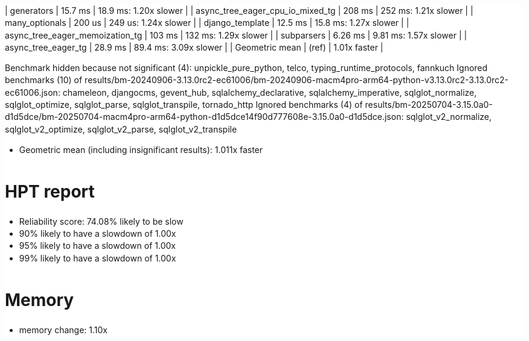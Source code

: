 | generators                       | 15.7 ms                                                        | 18.9 ms: 1.20x slower                                                   |
| async_tree_eager_cpu_io_mixed_tg | 208 ms                                                         | 252 ms: 1.21x slower                                                    |
| many_optionals                   | 200 us                                                         | 249 us: 1.24x slower                                                    |
| django_template                  | 12.5 ms                                                        | 15.8 ms: 1.27x slower                                                   |
| async_tree_eager_memoization_tg  | 103 ms                                                         | 132 ms: 1.29x slower                                                    |
| subparsers                       | 6.26 ms                                                        | 9.81 ms: 1.57x slower                                                   |
| async_tree_eager_tg              | 28.9 ms                                                        | 89.4 ms: 3.09x slower                                                   |
| Geometric mean                   | (ref)                                                          | 1.01x faster                                                            |

Benchmark hidden because not significant (4): unpickle_pure_python, telco, typing_runtime_protocols, fannkuch
Ignored benchmarks (10) of results/bm-20240906-3.13.0rc2-ec61006/bm-20240906-macm4pro-arm64-python-v3.13.0rc2-3.13.0rc2-ec61006.json: chameleon, djangocms, gevent_hub, sqlalchemy_declarative, sqlalchemy_imperative, sqlglot_normalize, sqlglot_optimize, sqlglot_parse, sqlglot_transpile, tornado_http
Ignored benchmarks (4) of results/bm-20250704-3.15.0a0-d1d5dce/bm-20250704-macm4pro-arm64-python-d1d5dce14f90d777608e-3.15.0a0-d1d5dce.json: sqlglot_v2_normalize, sqlglot_v2_optimize, sqlglot_v2_parse, sqlglot_v2_transpile

- Geometric mean (including insignificant results): 1.011x faster

# HPT report

- Reliability score: 74.08% likely to be slow
- 90% likely to have a slowdown of 1.00x
- 95% likely to have a slowdown of 1.00x
- 99% likely to have a slowdown of 1.00x

# Memory
- memory change: 1.10x